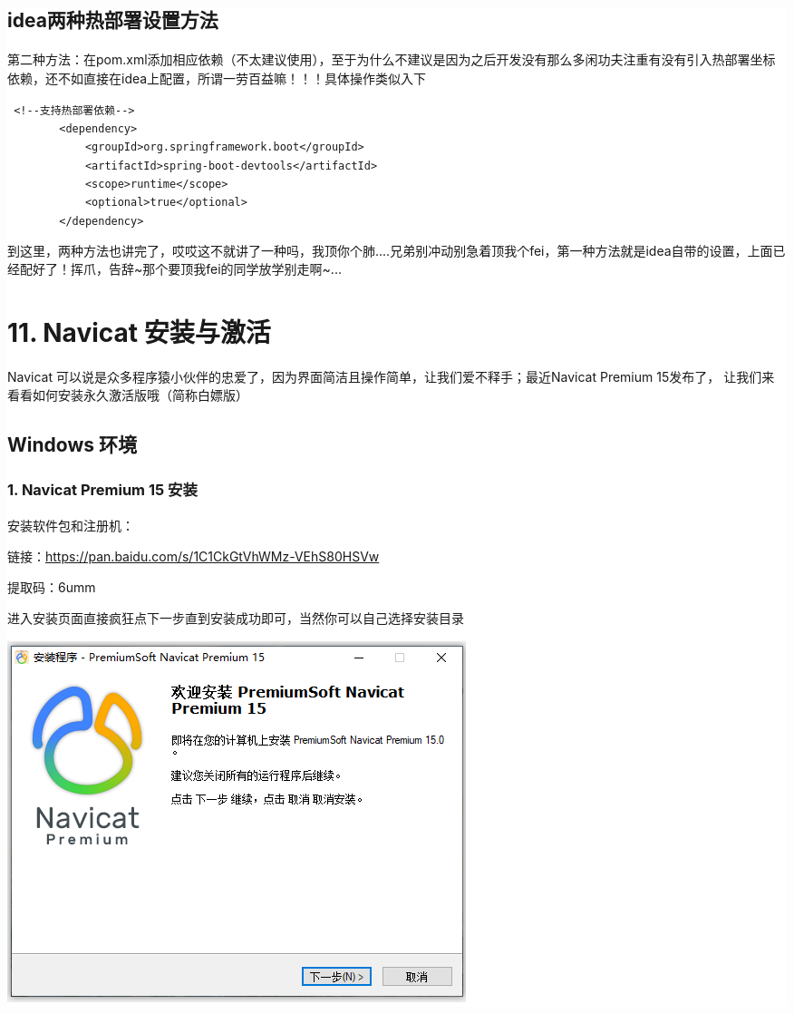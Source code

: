 ## idea两种热部署设置方法

第二种方法：在pom.xml添加相应依赖（不太建议使用），至于为什么不建议是因为之后开发没有那么多闲功夫注重有没有引入热部署坐标依赖，还不如直接在idea上配置，所谓一劳百益嘛！！！具体操作类似入下

```
 <!--支持热部署依赖-->
        <dependency>
            <groupId>org.springframework.boot</groupId>
            <artifactId>spring-boot-devtools</artifactId>
            <scope>runtime</scope>
            <optional>true</optional>
        </dependency>
```

到这里，两种方法也讲完了，哎哎这不就讲了一种吗，我顶你个肺....兄弟别冲动别急着顶我个fei，第一种方法就是idea自带的设置，上面已经配好了！挥爪，告辞~那个要顶我fei的同学放学别走啊~...

# 11. Navicat 安装与激活

Navicat 可以说是众多程序猿小伙伴的忠爱了，因为界面简洁且操作简单，让我们爱不释手；最近Navicat Premium 15发布了， 让我们来看看如何安装永久激活版哦（简称白嫖版）

## Windows 环境

### 1. Navicat Premium 15 安装

安装软件包和注册机：

链接：https://pan.baidu.com/s/1C1CkGtVhWMz-VEhS80HSVw

提取码：6umm

 

进入安装页面直接疯狂点下一步直到安装成功即可，当然你可以自己选择安装目录

[![img](pic/1680705-20200122141329061-521874380-1585637518798.png)](https://img2018.cnblogs.com/i-beta/1680705/202001/1680705-20200122141329061-521874380.png)
